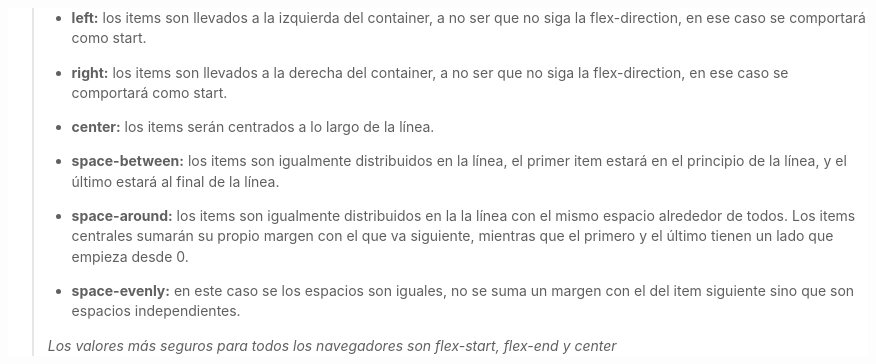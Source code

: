 > - **left:** los items son llevados a la izquierda del container, a no ser que no siga la flex-direction, en ese caso se comportará como start.
>
> - **right:** los items son llevados a la derecha del container, a no ser que no siga la flex-direction, en ese caso se comportará como start.
>
> - **center:** los items serán centrados a lo largo de la línea.
>
> - **space-between:** los items son igualmente distribuidos en la línea, el primer item estará en el principio de la línea, y el último estará al final de la línea.
>
> - **space-around:** los items son igualmente distribuidos en la la línea con el mismo espacio alrededor de todos. Los items centrales sumarán su propio margen con el que va siguiente, mientras que el primero y el último tienen un lado que empieza desde 0.
>
> - **space-evenly:** en este caso se los espacios son iguales, no se suma un margen con el del item siguiente sino que son espacios independientes.
>
> _Los valores más seguros para todos los navegadores son flex-start, flex-end y center_
